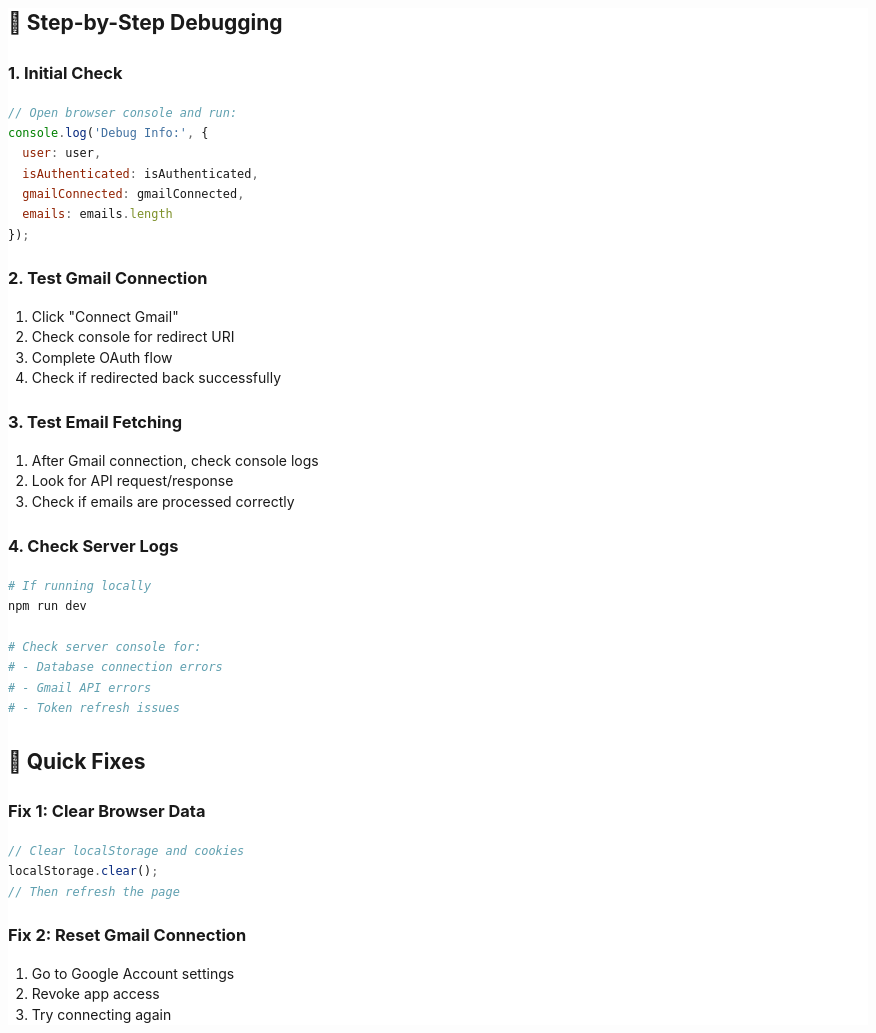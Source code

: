 ## 🎯 **Step-by-Step Debugging**

### 1. **Initial Check**
```javascript
// Open browser console and run:
console.log('Debug Info:', {
  user: user,
  isAuthenticated: isAuthenticated,
  gmailConnected: gmailConnected,
  emails: emails.length
});
```

### 2. **Test Gmail Connection**
1. Click "Connect Gmail"
2. Check console for redirect URI
3. Complete OAuth flow
4. Check if redirected back successfully

### 3. **Test Email Fetching**
1. After Gmail connection, check console logs
2. Look for API request/response
3. Check if emails are processed correctly

### 4. **Check Server Logs**
```bash
# If running locally
npm run dev

# Check server console for:
# - Database connection errors
# - Gmail API errors
# - Token refresh issues
```

## 🚀 **Quick Fixes**

### Fix 1: Clear Browser Data
```javascript
// Clear localStorage and cookies
localStorage.clear();
// Then refresh the page
```

### Fix 2: Reset Gmail Connection
1. Go to Google Account settings
2. Revoke app access
3. Try connecting again
